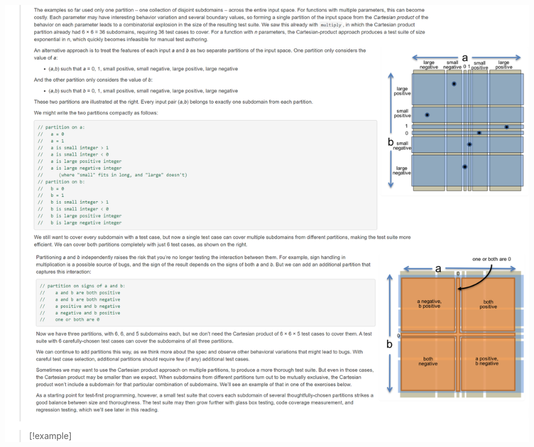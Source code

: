 > ![](3_Testing_Debugging.assets/image-20231210143029518.png)![](3_Testing_Debugging.assets/image-20231210143046173.png)

> [!example]